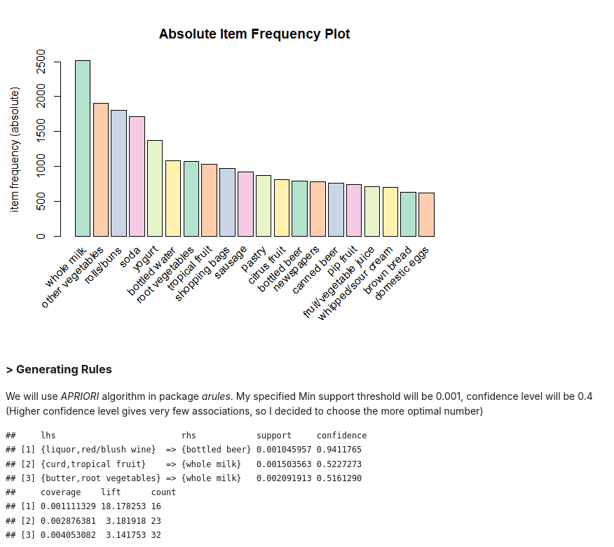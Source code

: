 ![](dm_hw4_files/figure-gfm/unnamed-chunk-16-1.png)

### \> **Generating Rules**

We will use *APRIORI* algorithm in package *arules*. My specified Min
support threshold will be 0.001, confidence level will be 0.4 (Higher
confidence level gives very few associations, so I decided to choose the
more optimal number)

    ##     lhs                         rhs            support     confidence
    ## [1] {liquor,red/blush wine}  => {bottled beer} 0.001045957 0.9411765 
    ## [2] {curd,tropical fruit}    => {whole milk}   0.001503563 0.5227273 
    ## [3] {butter,root vegetables} => {whole milk}   0.002091913 0.5161290 
    ##     coverage    lift      count
    ## [1] 0.001111329 18.178253 16   
    ## [2] 0.002876381  3.181918 23   
    ## [3] 0.004053082  3.141753 32
